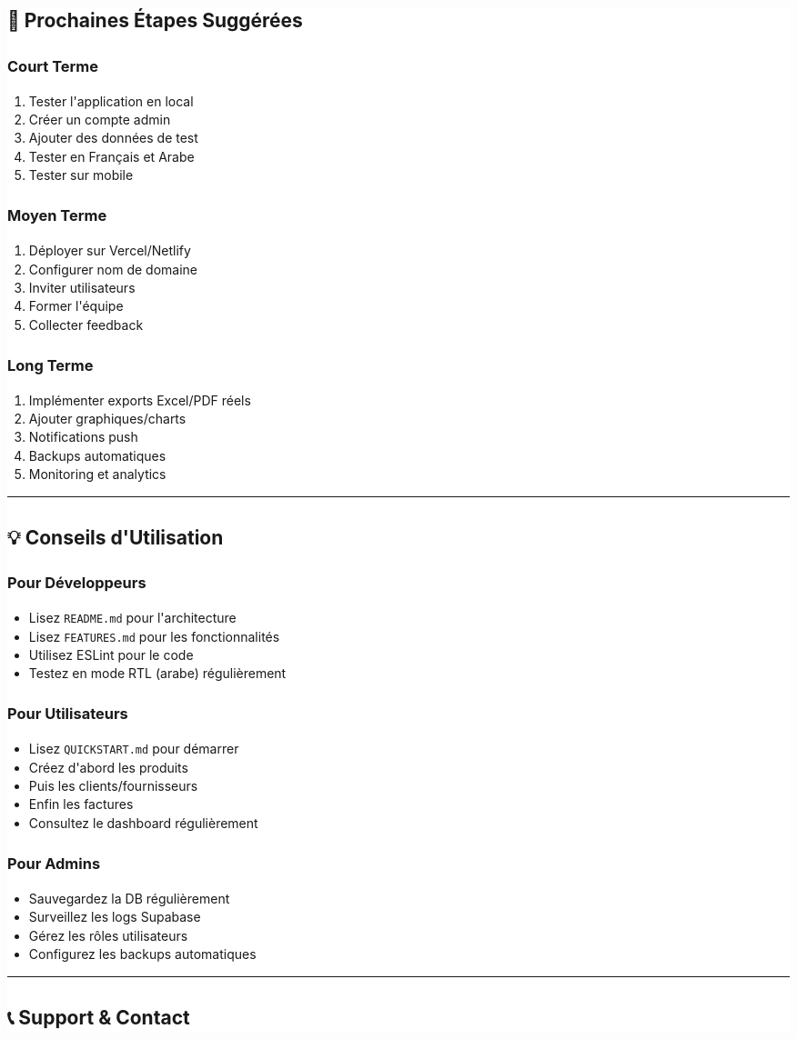 ## 🚀 Prochaines Étapes Suggérées

### Court Terme
1. Tester l'application en local
2. Créer un compte admin
3. Ajouter des données de test
4. Tester en Français et Arabe
5. Tester sur mobile

### Moyen Terme
1. Déployer sur Vercel/Netlify
2. Configurer nom de domaine
3. Inviter utilisateurs
4. Former l'équipe
5. Collecter feedback

### Long Terme
1. Implémenter exports Excel/PDF réels
2. Ajouter graphiques/charts
3. Notifications push
4. Backups automatiques
5. Monitoring et analytics

---

## 💡 Conseils d'Utilisation

### Pour Développeurs
- Lisez `README.md` pour l'architecture
- Lisez `FEATURES.md` pour les fonctionnalités
- Utilisez ESLint pour le code
- Testez en mode RTL (arabe) régulièrement

### Pour Utilisateurs
- Lisez `QUICKSTART.md` pour démarrer
- Créez d'abord les produits
- Puis les clients/fournisseurs
- Enfin les factures
- Consultez le dashboard régulièrement

### Pour Admins
- Sauvegardez la DB régulièrement
- Surveillez les logs Supabase
- Gérez les rôles utilisateurs
- Configurez les backups automatiques

---

## 📞 Support & Contact
